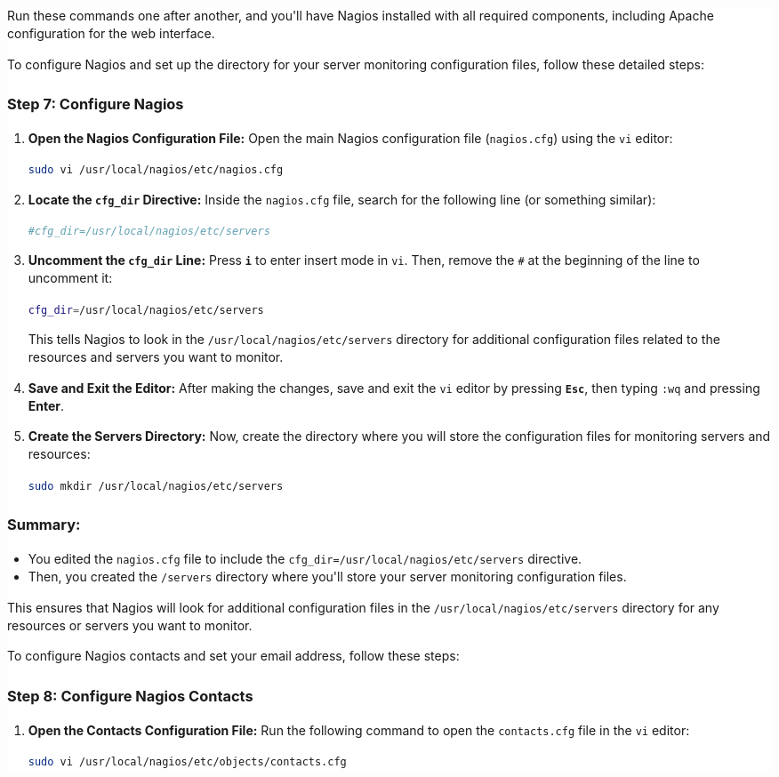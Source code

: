 Run these commands one after another, and you'll have Nagios installed with all required components, including Apache configuration for the web interface.


To configure Nagios and set up the directory for your server monitoring configuration files, follow these detailed steps:

### Step 7: Configure Nagios

1. **Open the Nagios Configuration File:**
   Open the main Nagios configuration file (`nagios.cfg`) using the `vi` editor:
   ```bash
   sudo vi /usr/local/nagios/etc/nagios.cfg
   ```

2. **Locate the `cfg_dir` Directive:**
   Inside the `nagios.cfg` file, search for the following line (or something similar):
   ```bash
   #cfg_dir=/usr/local/nagios/etc/servers
   ```

3. **Uncomment the `cfg_dir` Line:**
   Press **`i`** to enter insert mode in `vi`. Then, remove the `#` at the beginning of the line to uncomment it:
   ```bash
   cfg_dir=/usr/local/nagios/etc/servers
   ```
   This tells Nagios to look in the `/usr/local/nagios/etc/servers` directory for additional configuration files related to the resources and servers you want to monitor.

4. **Save and Exit the Editor:**
   After making the changes, save and exit the `vi` editor by pressing **`Esc`**, then typing `:wq` and pressing **Enter**.

5. **Create the Servers Directory:**
   Now, create the directory where you will store the configuration files for monitoring servers and resources:
   ```bash
   sudo mkdir /usr/local/nagios/etc/servers
   ```

### Summary:
- You edited the `nagios.cfg` file to include the `cfg_dir=/usr/local/nagios/etc/servers` directive.
- Then, you created the `/servers` directory where you'll store your server monitoring configuration files.

This ensures that Nagios will look for additional configuration files in the `/usr/local/nagios/etc/servers` directory for any resources or servers you want to monitor.


To configure Nagios contacts and set your email address, follow these steps:

### Step 8: Configure Nagios Contacts

1. **Open the Contacts Configuration File:**
   Run the following command to open the `contacts.cfg` file in the `vi` editor:
   ```bash
   sudo vi /usr/local/nagios/etc/objects/contacts.cfg
   ```
